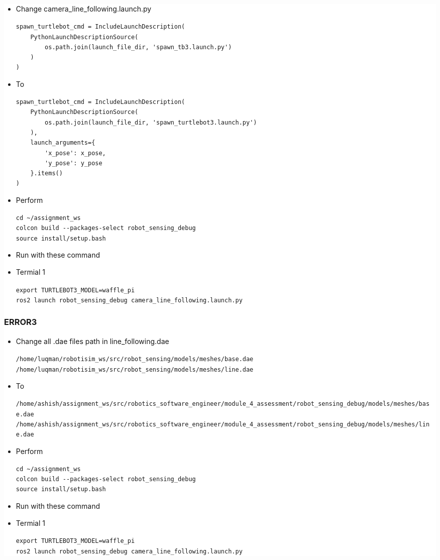 - Change camera_line_following.launch.py

    ```
    spawn_turtlebot_cmd = IncludeLaunchDescription(
        PythonLaunchDescriptionSource(
            os.path.join(launch_file_dir, 'spawn_tb3.launch.py')
        )
    )
    ```
- To

    ```
    spawn_turtlebot_cmd = IncludeLaunchDescription(
        PythonLaunchDescriptionSource(
            os.path.join(launch_file_dir, 'spawn_turtlebot3.launch.py')
        ),
        launch_arguments={
            'x_pose': x_pose,
            'y_pose': y_pose
        }.items()
    )
    ```
- Perform
    ```
    cd ~/assignment_ws
    colcon build --packages-select robot_sensing_debug
    source install/setup.bash
    ```
- Run with these command
- Termial 1
    ```
    export TURTLEBOT3_MODEL=waffle_pi
    ros2 launch robot_sensing_debug camera_line_following.launch.py
    ```

### ERROR3

- Change all .dae files path in line_following.dae

    ```
    /home/luqman/robotisim_ws/src/robot_sensing/models/meshes/base.dae
    /home/luqman/robotisim_ws/src/robot_sensing/models/meshes/line.dae
    ```
- To

    ```
    /home/ashish/assignment_ws/src/robotics_software_engineer/module_4_assessment/robot_sensing_debug/models/meshes/base.dae
    /home/ashish/assignment_ws/src/robotics_software_engineer/module_4_assessment/robot_sensing_debug/models/meshes/line.dae
    ```

- Perform
    ```
    cd ~/assignment_ws
    colcon build --packages-select robot_sensing_debug
    source install/setup.bash
    ```
- Run with these command
- Termial 1
    ```
    export TURTLEBOT3_MODEL=waffle_pi
    ros2 launch robot_sensing_debug camera_line_following.launch.py
